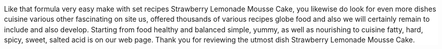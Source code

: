 Like that formula very easy make with set recipes Strawberry Lemonade Mousse Cake, you likewise do look for even more dishes cuisine various other fascinating on site us, offered thousands of various recipes globe food and also we will certainly remain to include and also develop. Starting from food healthy and balanced simple, yummy, as well as nourishing to cuisine fatty, hard, spicy, sweet, salted acid is on our web page. Thank you for reviewing the utmost dish Strawberry Lemonade Mousse Cake.
